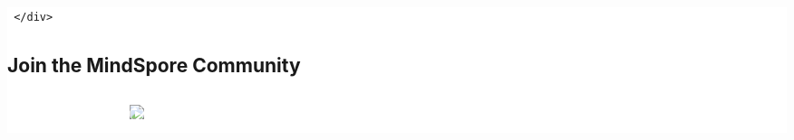      </div>

</body>

## Join the MindSpore Community

<body>
     <div style="display: flex;flex-wrap: wrap;flex-direction: row;justify-content: flex-start;">
          <div
               class="video-item-wraper" style="width: 33.3%;display: flex;justify-content: center;align-items: center;padding: 10px;box-sizing: border-box;">
               <a href="https://www.mindspore.cn/tutorial/training/en/r1.0/quick_start/quick_video/community.html" target="_blank" rel="noopener noreferrer"
                    style="position: relative;">
                    <img src="https://mindspore-website.obs.cn-north-4.myhuaweicloud.com:443/teaching_video/cover/%E6%89%8B%E6%8A%8A%E6%89%8B%E7%B3%BB%E5%88%97/%E6%B1%87%E6%80%BB%E9%A1%B5community%20building.png"
                         style="max-width: 100%;width: 400px;">
                    <svg style="position: absolute;left: 50%;top: 50%;width: 30px;height: 30px;transform: translate(-50%, -50%);"
                         data-v-1534670d="" id="图层_1" data-name="图层 1" xmlns="http://www.w3.org/2000/svg"
                         viewBox="0 0 30 30" class="icon-position">
                         <title data-v-1534670d="">play</title>
                         <g data-v-1534670d="" style="opacity: 0.3;">
                              <path data-v-1534670d="" d="M301.21,376.21a15,15,0,1,1-15,15A15,15,0,0,1,301.21,376.21Z"
                                   transform="translate(-286.21 -376.21)"
                                   style="fill: rgb(255, 255, 255); fill-rule: evenodd;"></path>
                         </g>
                         <path data-v-1534670d=""
                              d="M301.21,377.21a14,14,0,1,1-14,14,14,14,0,0,1,14-14m0-1a15,15,0,1,0,15,15,15,15,0,0,0-15-15Z"
                              transform="translate(-286.21 -376.21)" style="fill: rgb(255, 255, 255);"></path>
                         <path data-v-1534670d=""
                              d="M308.15,392.32l-9.39,5.28c-.72.41-1.31.06-1.31-.76v-10.5c0-.83.58-1.17,1.31-.76l9.39,5.28C308.87,391.25,308.87,391.91,308.15,392.32Z"
                              transform="translate(-286.21 -376.21)" style="fill: rgb(255, 255, 255);"></path>
                    </svg>
               </a>
          </div>
     </div>

</body>